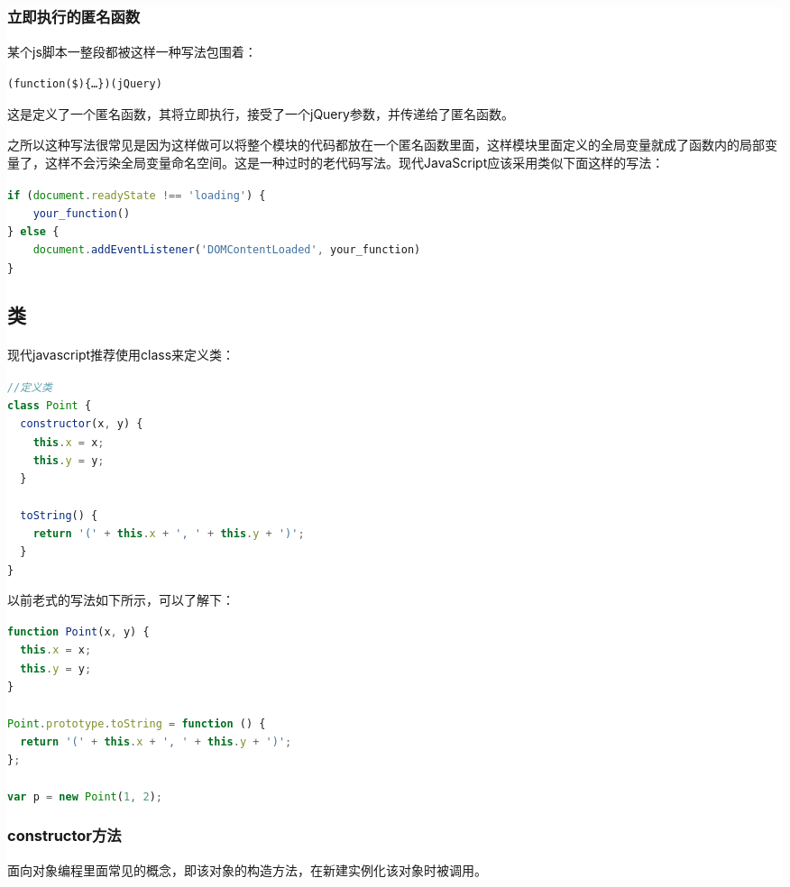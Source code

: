 
### 立即执行的匿名函数

某个js脚本一整段都被这样一种写法包围着：

```
(function($){…})(jQuery)
```

这是定义了一个匿名函数，其将立即执行，接受了一个jQuery参数，并传递给了匿名函数。

之所以这种写法很常见是因为这样做可以将整个模块的代码都放在一个匿名函数里面，这样模块里面定义的全局变量就成了函数内的局部变量了，这样不会污染全局变量命名空间。这是一种过时的老代码写法。现代JavaScript应该采用类似下面这样的写法：

```javascript
if (document.readyState !== 'loading') {
    your_function()
} else {
    document.addEventListener('DOMContentLoaded', your_function)
}
```

## 类

现代javascript推荐使用class来定义类：

```javascript
//定义类
class Point {
  constructor(x, y) {
    this.x = x;
    this.y = y;
  }

  toString() {
    return '(' + this.x + ', ' + this.y + ')';
  }
}
```

以前老式的写法如下所示，可以了解下：

```javascript
function Point(x, y) {
  this.x = x;
  this.y = y;
}

Point.prototype.toString = function () {
  return '(' + this.x + ', ' + this.y + ')';
};

var p = new Point(1, 2);
```

### constructor方法
面向对象编程里面常见的概念，即该对象的构造方法，在新建实例化该对象时被调用。
